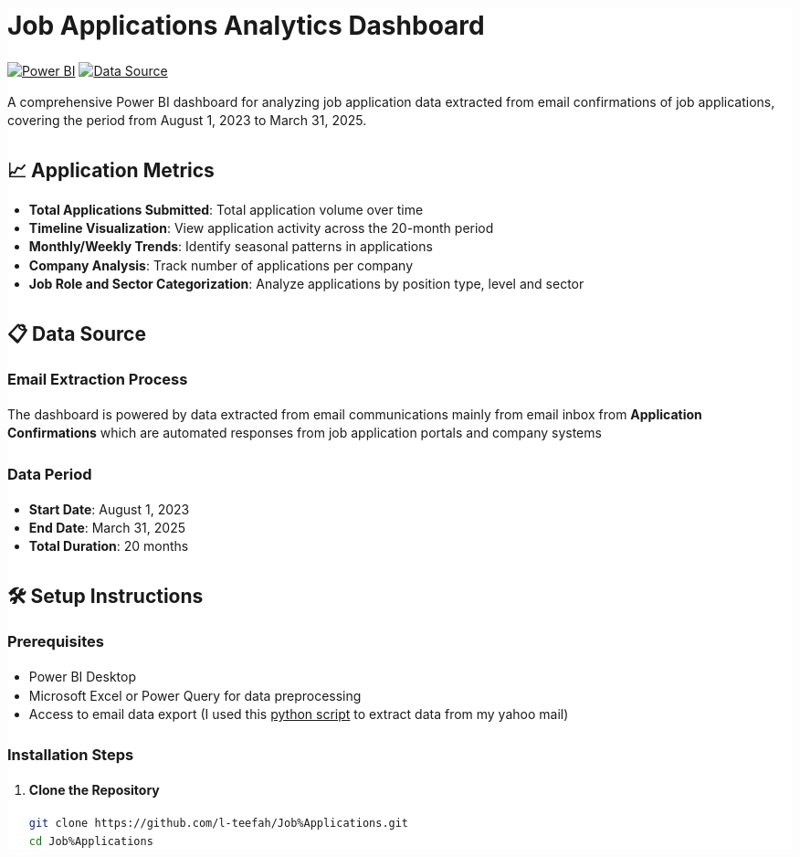 # Job Applications Analytics Dashboard

[![Power BI](https://img.shields.io/badge/Power%20BI-Dashboard-yellow)](https://powerbi.microsoft.com/)
[![Data Source](https://img.shields.io/badge/Data%20Source-Email%20Extraction-blue)](my_job_applications_clean.xlsx)

A comprehensive Power BI dashboard for analyzing job application data extracted from email confirmations of job applications, covering the period from August 1, 2023 to March 31, 2025.


## 📈 Application Metrics

- **Total Applications Submitted**: Total application volume over time
- **Timeline Visualization**: View application activity across the 20-month period
- **Monthly/Weekly Trends**: Identify seasonal patterns in applications
- **Company Analysis**: Track number of applications per company 
- **Job Role and Sector Categorization**: Analyze applications by position type, level and sector


## 📋 Data Source

### Email Extraction Process

The dashboard is powered by data extracted from email communications mainly from email inbox from **Application Confirmations** which are automated responses from job application portals and company systems

### Data Period

- **Start Date**: August 1, 2023
- **End Date**: March 31, 2025
- **Total Duration**: 20 months


## 🛠️ Setup Instructions

### Prerequisites

- Power BI Desktop 
- Microsoft Excel or Power Query for data preprocessing
- Access to email data export (I used this [python script](job_extractor.py) to extract data from my yahoo mail)

### Installation Steps

1. **Clone the Repository**
   
   ```bash
   git clone https://github.com/l-teefah/Job%Applications.git
   cd Job%Applications
   ```
